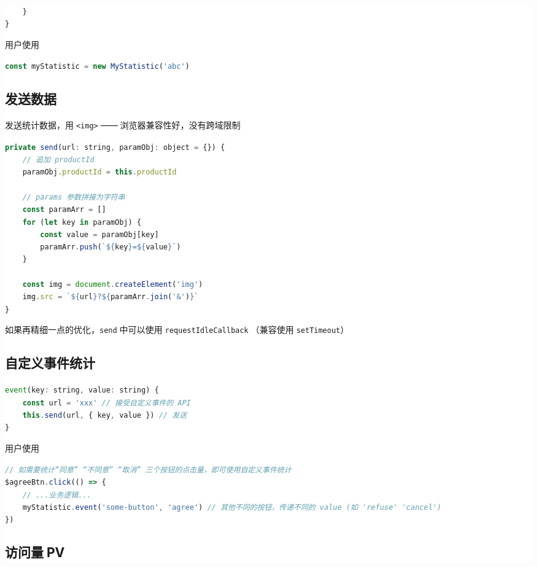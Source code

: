 ```js
    }
}
```

用户使用

```js
const myStatistic = new MyStatistic('abc')
```

## 发送数据

发送统计数据，用 `<img>` —— 浏览器兼容性好，没有跨域限制

```js
private send(url: string, paramObj: object = {}) {
    // 追加 productId
    paramObj.productId = this.productId

    // params 参数拼接为字符串
    const paramArr = []
    for (let key in paramObj) {
        const value = paramObj[key]
        paramArr.push(`${key}=${value}`)
    }

    const img = document.createElement('img')
    img.src = `${url}?${paramArr.join('&')}`
}
```

如果再精细一点的优化，`send` 中可以使用 `requestIdleCallback` （兼容使用 `setTimeout`）

## 自定义事件统计

```js
event(key: string, value: string) {
    const url = 'xxx' // 接受自定义事件的 API
    this.send(url, { key, value }) // 发送
}
```

用户使用

```js
// 如需要统计“同意” “不同意” “取消” 三个按钮的点击量，即可使用自定义事件统计
$agreeBtn.click(() => {
    // ...业务逻辑...
    myStatistic.event('some-button', 'agree') // 其他不同的按钮，传递不同的 value (如 'refuse' 'cancel')
})
```

## 访问量 PV
